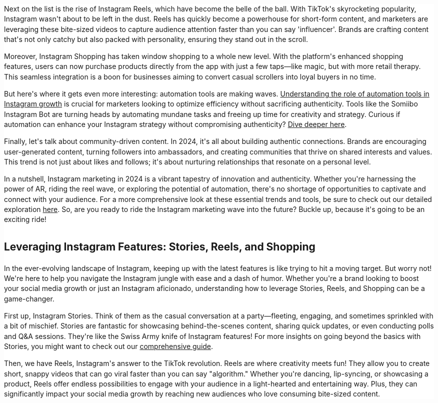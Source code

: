 Next on the list is the rise of Instagram Reels, which have become the belle of the ball. With TikTok's skyrocketing popularity, Instagram wasn't about to be left in the dust. Reels has quickly become a powerhouse for short-form content, and marketers are leveraging these bite-sized videos to capture audience attention faster than you can say 'influencer'. Brands are crafting content that's not only catchy but also packed with personality, ensuring they stand out in the scroll.

Moreover, Instagram Shopping has taken window shopping to a whole new level. With the platform's enhanced shopping features, users can now purchase products directly from the app with just a few taps—like magic, but with more retail therapy. This seamless integration is a boon for businesses aiming to convert casual scrollers into loyal buyers in no time.

But here's where it gets even more interesting: automation tools are making waves. [Understanding the role of automation tools in Instagram growth](https://instagrowify.com/blog/understanding-the-role-of-automation-tools-in-instagram-growth) is crucial for marketers looking to optimize efficiency without sacrificing authenticity. Tools like the Somiibo Instagram Bot are turning heads by automating mundane tasks and freeing up time for creativity and strategy. Curious if automation can enhance your Instagram strategy without compromising authenticity? [Dive deeper here](https://instagrowify.com/blog/can-automation-enhance-your-instagram-strategy-without-compromising-authenticity).

Finally, let's talk about community-driven content. In 2024, it's all about building authentic connections. Brands are encouraging user-generated content, turning followers into ambassadors, and creating communities that thrive on shared interests and values. This trend is not just about likes and follows; it's about nurturing relationships that resonate on a personal level.



In a nutshell, Instagram marketing in 2024 is a vibrant tapestry of innovation and authenticity. Whether you're harnessing the power of AR, riding the reel wave, or exploring the potential of automation, there's no shortage of opportunities to captivate and connect with your audience. For a more comprehensive look at these essential trends and tools, be sure to check out our detailed exploration [here](https://instagrowify.com/blog/instagram-in-2024-essential-trends-and-tools-for-marketers). So, are you ready to ride the Instagram marketing wave into the future? Buckle up, because it's going to be an exciting ride!

## Leveraging Instagram Features: Stories, Reels, and Shopping

In the ever-evolving landscape of Instagram, keeping up with the latest features is like trying to hit a moving target. But worry not! We're here to help you navigate the Instagram jungle with ease and a dash of humor. Whether you're a brand looking to boost your social media growth or just an Instagram aficionado, understanding how to leverage Stories, Reels, and Shopping can be a game-changer.

First up, Instagram Stories. Think of them as the casual conversation at a party—fleeting, engaging, and sometimes sprinkled with a bit of mischief. Stories are fantastic for showcasing behind-the-scenes content, sharing quick updates, or even conducting polls and Q&A sessions. They're like the Swiss Army knife of Instagram features! For more insights on going beyond the basics with Stories, you might want to check out our [comprehensive guide](https://instagrowify.com/blog/harnessing-the-power-of-instagram-stories-beyond-basics).

Then, we have Reels, Instagram's answer to the TikTok revolution. Reels are where creativity meets fun! They allow you to create short, snappy videos that can go viral faster than you can say "algorithm." Whether you're dancing, lip-syncing, or showcasing a product, Reels offer endless possibilities to engage with your audience in a light-hearted and entertaining way. Plus, they can significantly impact your social media growth by reaching new audiences who love consuming bite-sized content.
